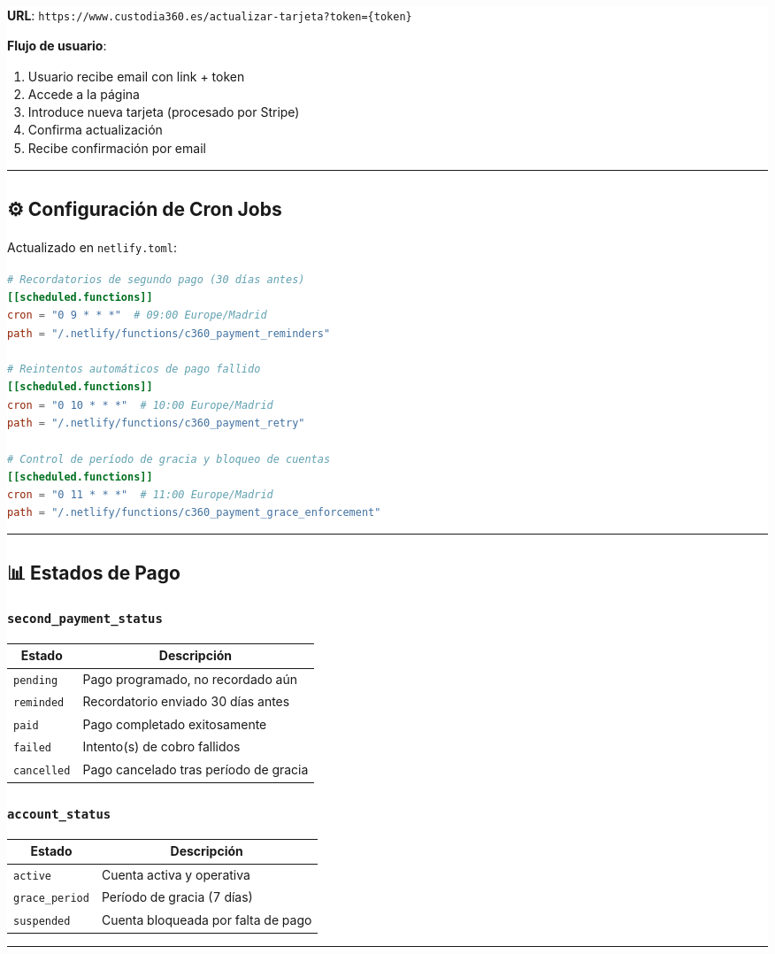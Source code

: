 **URL**: `https://www.custodia360.es/actualizar-tarjeta?token={token}`

**Flujo de usuario**:
1. Usuario recibe email con link + token
2. Accede a la página
3. Introduce nueva tarjeta (procesado por Stripe)
4. Confirma actualización
5. Recibe confirmación por email

---

## ⚙️ Configuración de Cron Jobs

Actualizado en `netlify.toml`:

```toml
# Recordatorios de segundo pago (30 días antes)
[[scheduled.functions]]
cron = "0 9 * * *"  # 09:00 Europe/Madrid
path = "/.netlify/functions/c360_payment_reminders"

# Reintentos automáticos de pago fallido
[[scheduled.functions]]
cron = "0 10 * * *"  # 10:00 Europe/Madrid
path = "/.netlify/functions/c360_payment_retry"

# Control de período de gracia y bloqueo de cuentas
[[scheduled.functions]]
cron = "0 11 * * *"  # 11:00 Europe/Madrid
path = "/.netlify/functions/c360_payment_grace_enforcement"
```

---

## 📊 Estados de Pago

### `second_payment_status`

| Estado | Descripción |
|--------|-------------|
| `pending` | Pago programado, no recordado aún |
| `reminded` | Recordatorio enviado 30 días antes |
| `paid` | Pago completado exitosamente |
| `failed` | Intento(s) de cobro fallidos |
| `cancelled` | Pago cancelado tras período de gracia |

### `account_status`

| Estado | Descripción |
|--------|-------------|
| `active` | Cuenta activa y operativa |
| `grace_period` | Período de gracia (7 días) |
| `suspended` | Cuenta bloqueada por falta de pago |

---